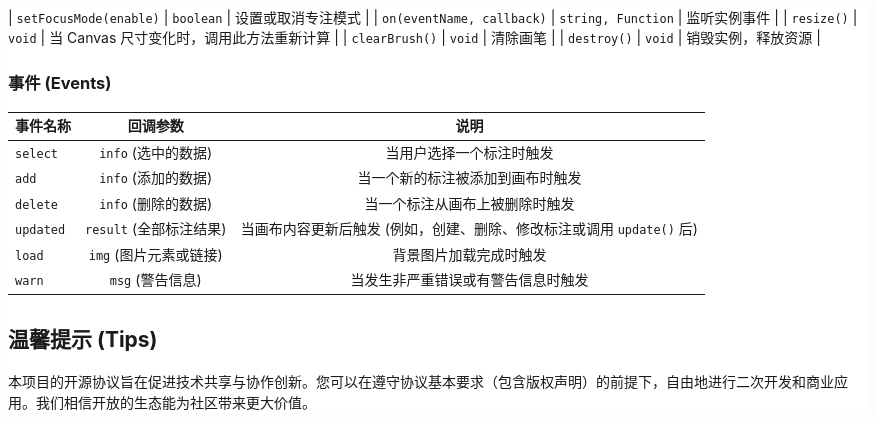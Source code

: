 | `setFocusMode(enable)`    |     `boolean`      |             设置或取消专注模式              |
| `on(eventName, callback)` | `string, Function` |                监听实例事件                 |
| `resize()`                |       `void`       |  当 Canvas 尺寸变化时，调用此方法重新计算   |
| `clearBrush()`            |       `void`       |  清除画笔   |
| `destroy()`               |       `void`       |             销毁实例，释放资源              |

### 事件 (Events)

| 事件名称  |        回调参数         |                                 说明                                  |
| --------- | :---------------------: | :-------------------------------------------------------------------: |
| `select`  |   `info` (选中的数据)   |                       当用户选择一个标注时触发                        |
| `add`     |   `info` (添加的数据)   |                   当一个新的标注被添加到画布时触发                    |
| `delete`  |   `info` (删除的数据)   |                    当一个标注从画布上被删除时触发                     |
| `updated` | `result` (全部标注结果) | 当画布内容更新后触发 (例如，创建、删除、修改标注或调用 `update()` 后) |
| `load`    | `img` (图片元素或链接)  |                        背景图片加载完成时触发                         |
| `warn`    |    `msg` (警告信息)     |                  当发生非严重错误或有警告信息时触发                   |

## 温馨提示 (Tips)

本项目的开源协议旨在促进技术共享与协作创新。您可以在遵守协议基本要求（包含版权声明）的前提下，自由地进行二次开发和商业应用。我们相信开放的生态能为社区带来更大价值。
